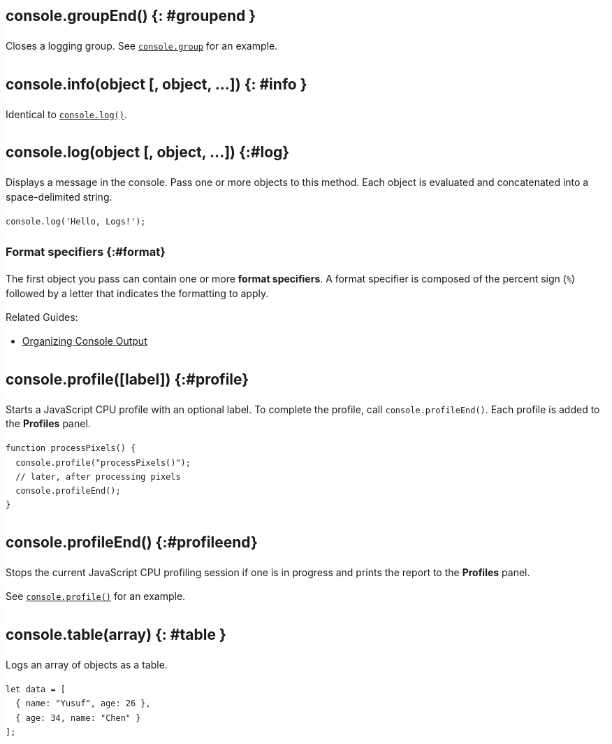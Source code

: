 
## console.groupEnd() {: #groupend }

Closes a logging group. See [`console.group`](#group) for an example.

## console.info(object [, object, ...]) {: #info }

Identical to [`console.log()`](#log).

## console.log(object [, object, ...]) {:#log}

Displays a message in the console. Pass one or more objects to this method.
Each object is evaluated and concatenated into a space-delimited string.


    console.log('Hello, Logs!');
    

### Format specifiers {:#format}

The first object you pass can contain one or more **format specifiers**. A
format specifier is composed of the percent sign (`%`) followed by a letter
that indicates the formatting to apply. 

Related Guides:

* [Organizing Console Output](console-write)

## console.profile([label]) {:#profile}

Starts a JavaScript CPU profile with an optional label. To complete the 
profile, call `console.profileEnd()`. Each profile is added to the **Profiles**
panel.


    function processPixels() {
      console.profile("processPixels()");
      // later, after processing pixels
      console.profileEnd();
    }
    

## console.profileEnd() {:#profileend}

Stops the current JavaScript CPU profiling session if one is in progress and 
prints the report to the **Profiles** panel.

See [`console.profile()`](#profile) for an example.

## console.table(array) {: #table }

Logs an array of objects as a table.

    let data = [
      { name: "Yusuf", age: 26 },
      { age: 34, name: "Chen" }
    ];


[of]: console-write#string-substitution-and-formatting